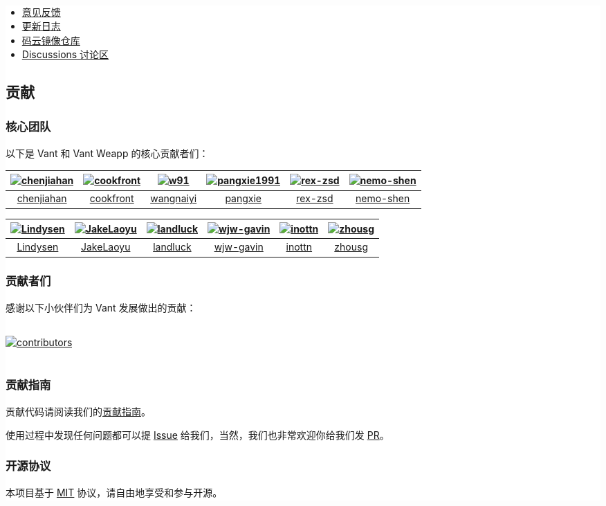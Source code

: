 - [意见反馈](https://github.com/vant-ui/vant/issues)
- [更新日志](#/zh-CN/changelog)
- [码云镜像仓库](https://gitee.com/vant-contrib/vant)
- [Discussions 讨论区](https://github.com/vant-ui/vant/discussions)

## 贡献

### 核心团队

以下是 Vant 和 Vant Weapp 的核心贡献者们：

| [![chenjiahan](https://avatars.githubusercontent.com/u/7237365?s=80&v=4)](https://github.com/chenjiahan/) | [![cookfront](https://avatars.githubusercontent.com/u/4829465?s=80&v=4)](https://github.com/cookfront/) | [![w91](https://avatars.githubusercontent.com/u/2599455?s=80&v=4)](https://github.com/w91/) | [![pangxie1991](https://avatars.githubusercontent.com/u/5961240?s=80&v=4)](https://github.com/pangxie1991/) | [![rex-zsd](https://avatars.githubusercontent.com/u/8767877?s=80&v=4)](https://github.com/rex-zsd/) | [![nemo-shen](https://avatars.githubusercontent.com/u/13480805?s=80&v=4)](https://github.com/nemo-shen/) |
| :-: | :-: | :-: | :-: | :-: | :-: |
| [chenjiahan](https://github.com/chenjiahan/) | [cookfront](https://github.com/cookfront/) | [wangnaiyi](https://github.com/w91/) | [pangxie](https://github.com/pangxie1991/) | [rex-zsd](https://github.com/rex-zsd/) | [nemo-shen](https://github.com/nemo-shen/) |

| [![Lindysen](https://avatars.githubusercontent.com/u/33708359?s=80&v=4)](https://github.com/Lindysen/) | [![JakeLaoyu](https://avatars.githubusercontent.com/u/16181940?s=80&v=4)](https://github.com/JakeLaoyu/) | [![landluck](https://avatars.githubusercontent.com/u/27060081?s=80&v=4)](https://github.com/landluck/) | [![wjw-gavin](https://avatars.githubusercontent.com/u/19986739?s=80&v=4)](https://github.com/wjw-gavin/) | [![inottn](https://avatars.githubusercontent.com/u/18509404?s=80&v=4)](https://github.com/inottn/) | [![zhousg](https://avatars.githubusercontent.com/u/15833290?s=80&v=4)](https://github.com/zhousg/) |
| :-: | :-: | :-: | :-: | :-: | :-: |
| [Lindysen](https://github.com/Lindysen/) | [JakeLaoyu](https://github.com/JakeLaoyu/) | [landluck](https://github.com/landluck/) | [wjw-gavin](https://github.com/wjw-gavin/) | [inottn](https://github.com/inottn/) | [zhousg](https://github.com/zhousg/) |

### 贡献者们

感谢以下小伙伴们为 Vant 发展做出的贡献：

<a href="https://github.com/vant-ui/vant/graphs/contributors" target="_black">
  <img src="https://opencollective.com/vant/contributors.svg?width=890&button=false" alt="contributors" style="width: 100%; margin: 16px 0">
</a>

### 贡献指南

贡献代码请阅读我们的[贡献指南](#/zh-CN/contribution)。

使用过程中发现任何问题都可以提 [Issue](https://github.com/vant-ui/vant/issues) 给我们，当然，我们也非常欢迎你给我们发 [PR](https://github.com/vant-ui/vant/pulls)。

### 开源协议

本项目基于 [MIT](https://zh.wikipedia.org/wiki/MIT%E8%A8%B1%E5%8F%AF%E8%AD%89) 协议，请自由地享受和参与开源。

